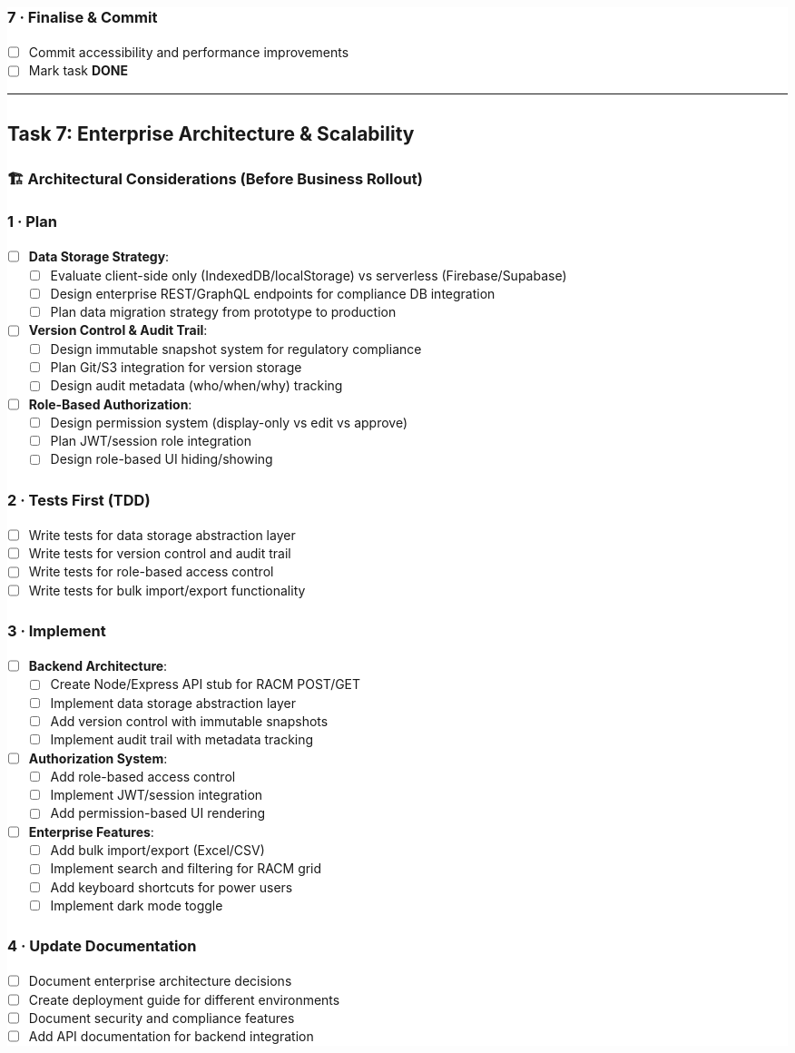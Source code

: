 ### 7 · Finalise & Commit
- [ ] Commit accessibility and performance improvements
- [ ] Mark task **DONE**

---

## Task 7: Enterprise Architecture & Scalability

### 🏗️ **Architectural Considerations** (Before Business Rollout)

### 1 · Plan
- [ ] **Data Storage Strategy**:
  - [ ] Evaluate client-side only (IndexedDB/localStorage) vs serverless (Firebase/Supabase)
  - [ ] Design enterprise REST/GraphQL endpoints for compliance DB integration
  - [ ] Plan data migration strategy from prototype to production
- [ ] **Version Control & Audit Trail**:
  - [ ] Design immutable snapshot system for regulatory compliance
  - [ ] Plan Git/S3 integration for version storage
  - [ ] Design audit metadata (who/when/why) tracking
- [ ] **Role-Based Authorization**:
  - [ ] Design permission system (display-only vs edit vs approve)
  - [ ] Plan JWT/session role integration
  - [ ] Design role-based UI hiding/showing

### 2 · Tests First (TDD)
- [ ] Write tests for data storage abstraction layer
- [ ] Write tests for version control and audit trail
- [ ] Write tests for role-based access control
- [ ] Write tests for bulk import/export functionality

### 3 · Implement
- [ ] **Backend Architecture**:
  - [ ] Create Node/Express API stub for RACM POST/GET
  - [ ] Implement data storage abstraction layer
  - [ ] Add version control with immutable snapshots
  - [ ] Implement audit trail with metadata tracking
- [ ] **Authorization System**:
  - [ ] Add role-based access control
  - [ ] Implement JWT/session integration
  - [ ] Add permission-based UI rendering
- [ ] **Enterprise Features**:
  - [ ] Add bulk import/export (Excel/CSV)
  - [ ] Implement search and filtering for RACM grid
  - [ ] Add keyboard shortcuts for power users
  - [ ] Implement dark mode toggle

### 4 · Update Documentation
- [ ] Document enterprise architecture decisions
- [ ] Create deployment guide for different environments
- [ ] Document security and compliance features
- [ ] Add API documentation for backend integration
